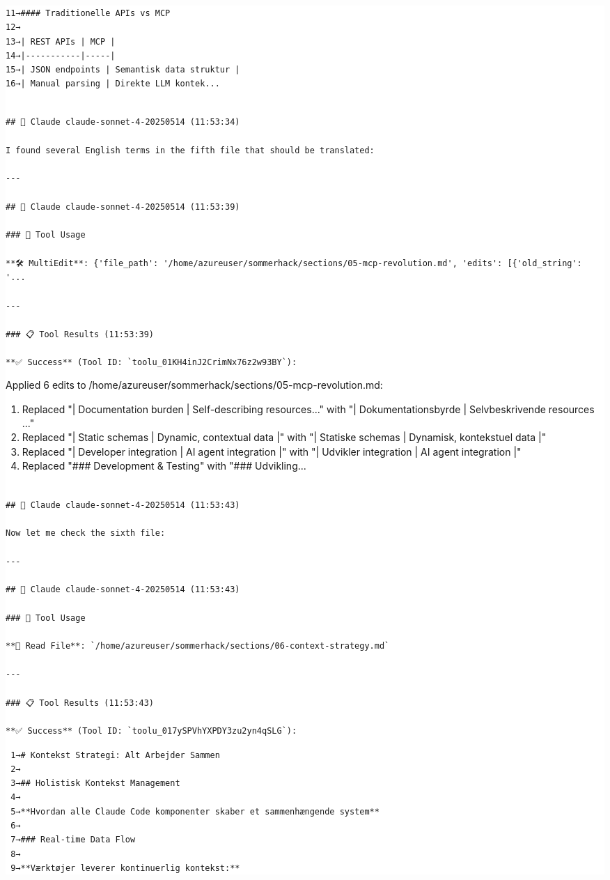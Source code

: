     11→#### Traditionelle APIs vs MCP
    12→
    13→| REST APIs | MCP |
    14→|-----------|-----|
    15→| JSON endpoints | Semantisk data struktur |
    16→| Manual parsing | Direkte LLM kontek...
```

## 🤖 Claude claude-sonnet-4-20250514 (11:53:34)

I found several English terms in the fifth file that should be translated:

---

## 🤖 Claude claude-sonnet-4-20250514 (11:53:39)

### 🔧 Tool Usage

**🛠️ MultiEdit**: {'file_path': '/home/azureuser/sommerhack/sections/05-mcp-revolution.md', 'edits': [{'old_string': '...

---

### 📋 Tool Results (11:53:39)

**✅ Success** (Tool ID: `toolu_01KH4inJ2CrimNx76z2w93BY`):
```
Applied 6 edits to /home/azureuser/sommerhack/sections/05-mcp-revolution.md:
1. Replaced "| Documentation burden | Self-describing resources..." with "| Dokumentationsbyrde | Selvbeskrivende resources ..."
2. Replaced "| Static schemas | Dynamic, contextual data |" with "| Statiske schemas | Dynamisk, kontekstuel data |"
3. Replaced "| Developer integration | AI agent integration |" with "| Udvikler integration | AI agent integration |"
4. Replaced "### Development & Testing" with "### Udvikling...
```

## 🤖 Claude claude-sonnet-4-20250514 (11:53:43)

Now let me check the sixth file:

---

## 🤖 Claude claude-sonnet-4-20250514 (11:53:43)

### 🔧 Tool Usage

**📁 Read File**: `/home/azureuser/sommerhack/sections/06-context-strategy.md`

---

### 📋 Tool Results (11:53:43)

**✅ Success** (Tool ID: `toolu_017ySPVhYXPDY3zu2yn4qSLG`):
```
     1→# Kontekst Strategi: Alt Arbejder Sammen
     2→
     3→## Holistisk Kontekst Management
     4→
     5→**Hvordan alle Claude Code komponenter skaber et sammenhængende system**
     6→
     7→### Real-time Data Flow
     8→
     9→**Værktøjer leverer kontinuerlig kontekst:**
